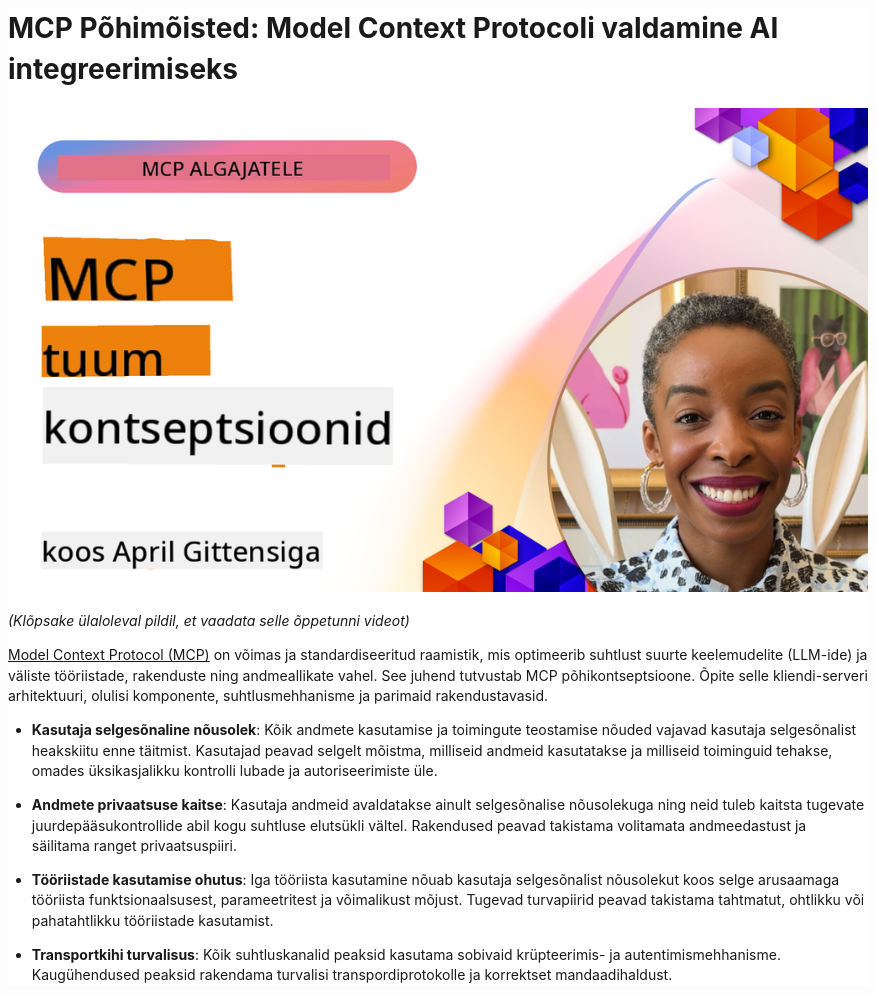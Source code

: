 
# MCP Põhimõisted: Model Context Protocoli valdamine AI integreerimiseks

[![MCP Põhimõisted](../../../translated_images/02.8203e26c6fb5a797f38a10012061013ec66c95bb3260f6c9cfd2bf74b00860e1.et.png)](https://youtu.be/earDzWGtE84)

_(Klõpsake ülaloleval pildil, et vaadata selle õppetunni videot)_

[Model Context Protocol (MCP)](https://github.com/modelcontextprotocol) on võimas ja standardiseeritud raamistik, mis optimeerib suhtlust suurte keelemudelite (LLM-ide) ja väliste tööriistade, rakenduste ning andmeallikate vahel. 
See juhend tutvustab MCP põhikontseptsioone. Õpite selle kliendi-serveri arhitektuuri, olulisi komponente, suhtlusmehhanisme ja parimaid rakendustavasid.

- **Kasutaja selgesõnaline nõusolek**: Kõik andmete kasutamise ja toimingute teostamise nõuded vajavad kasutaja selgesõnalist heakskiitu enne täitmist. Kasutajad peavad selgelt mõistma, milliseid andmeid kasutatakse ja milliseid toiminguid tehakse, omades üksikasjalikku kontrolli lubade ja autoriseerimiste üle.

- **Andmete privaatsuse kaitse**: Kasutaja andmeid avaldatakse ainult selgesõnalise nõusolekuga ning neid tuleb kaitsta tugevate juurdepääsukontrollide abil kogu suhtluse elutsükli vältel. Rakendused peavad takistama volitamata andmeedastust ja säilitama ranget privaatsuspiiri.

- **Tööriistade kasutamise ohutus**: Iga tööriista kasutamine nõuab kasutaja selgesõnalist nõusolekut koos selge arusaamaga tööriista funktsionaalsusest, parameetritest ja võimalikust mõjust. Tugevad turvapiirid peavad takistama tahtmatut, ohtlikku või pahatahtlikku tööriistade kasutamist.

- **Transportkihi turvalisus**: Kõik suhtluskanalid peaksid kasutama sobivaid krüpteerimis- ja autentimismehhanisme. Kaugühendused peaksid rakendama turvalisi transpordiprotokolle ja korrektset mandaadihaldust.
